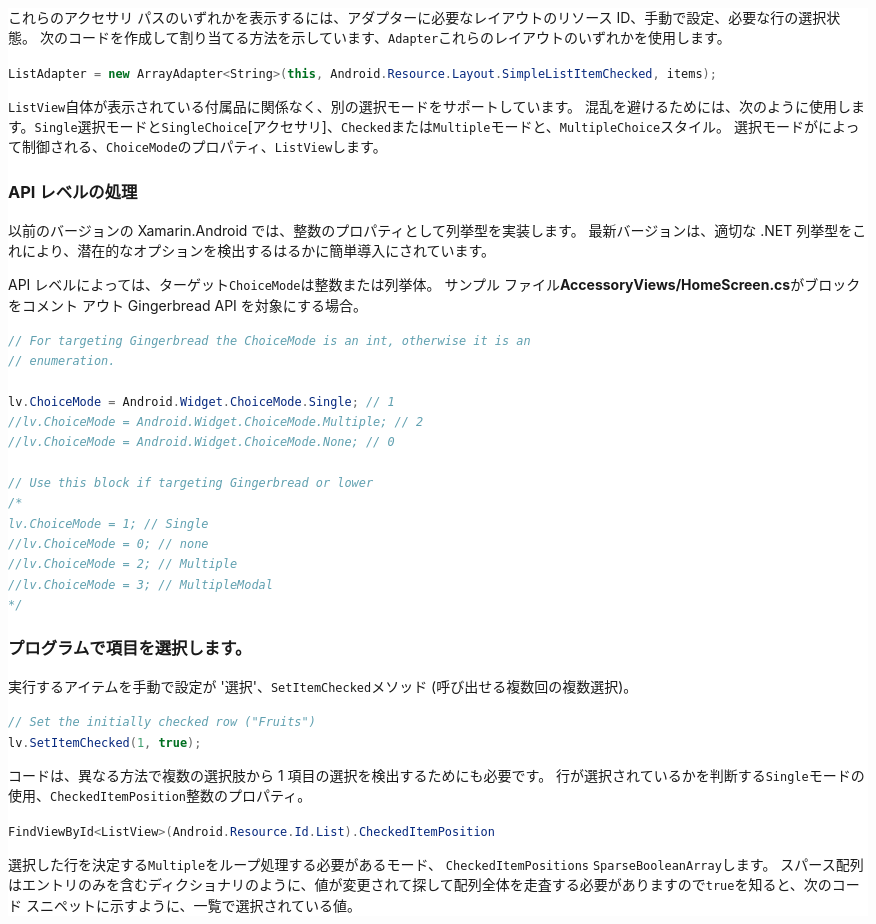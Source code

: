 これらのアクセサリ パスのいずれかを表示するには、アダプターに必要なレイアウトのリソース ID、手動で設定、必要な行の選択状態。 次のコードを作成して割り当てる方法を示しています、`Adapter`これらのレイアウトのいずれかを使用します。

```csharp
ListAdapter = new ArrayAdapter<String>(this, Android.Resource.Layout.SimpleListItemChecked, items);
```

`ListView`自体が表示されている付属品に関係なく、別の選択モードをサポートしています。 混乱を避けるためには、次のように使用します。`Single`選択モードと`SingleChoice`[アクセサリ]、`Checked`または`Multiple`モードと、`MultipleChoice`スタイル。 選択モードがによって制御される、`ChoiceMode`のプロパティ、`ListView`します。


### <a name="handling-api-level"></a>API レベルの処理

以前のバージョンの Xamarin.Android では、整数のプロパティとして列挙型を実装します。 最新バージョンは、適切な .NET 列挙型をこれにより、潜在的なオプションを検出するはるかに簡単導入にされています。

API レベルによっては、ターゲット`ChoiceMode`は整数または列挙体。 サンプル ファイル**AccessoryViews/HomeScreen.cs**がブロックをコメント アウト Gingerbread API を対象にする場合。

```csharp
// For targeting Gingerbread the ChoiceMode is an int, otherwise it is an
// enumeration.

lv.ChoiceMode = Android.Widget.ChoiceMode.Single; // 1
//lv.ChoiceMode = Android.Widget.ChoiceMode.Multiple; // 2
//lv.ChoiceMode = Android.Widget.ChoiceMode.None; // 0

// Use this block if targeting Gingerbread or lower
/*
lv.ChoiceMode = 1; // Single
//lv.ChoiceMode = 0; // none
//lv.ChoiceMode = 2; // Multiple
//lv.ChoiceMode = 3; // MultipleModal
*/
```


### <a name="selecting-items-programmatically"></a>プログラムで項目を選択します。

実行するアイテムを手動で設定が '選択'、`SetItemChecked`メソッド (呼び出せる複数回の複数選択)。

```csharp
// Set the initially checked row ("Fruits")
lv.SetItemChecked(1, true);
```

コードは、異なる方法で複数の選択肢から 1 項目の選択を検出するためにも必要です。 行が選択されているかを判断する`Single`モードの使用、`CheckedItemPosition`整数のプロパティ。

```csharp
FindViewById<ListView>(Android.Resource.Id.List).CheckedItemPosition
```

選択した行を決定する`Multiple`をループ処理する必要があるモード、 `CheckedItemPositions` `SparseBooleanArray`します。 スパース配列はエントリのみを含むディクショナリのように、値が変更されて探して配列全体を走査する必要がありますので`true`を知ると、次のコード スニペットに示すように、一覧で選択されている値。
